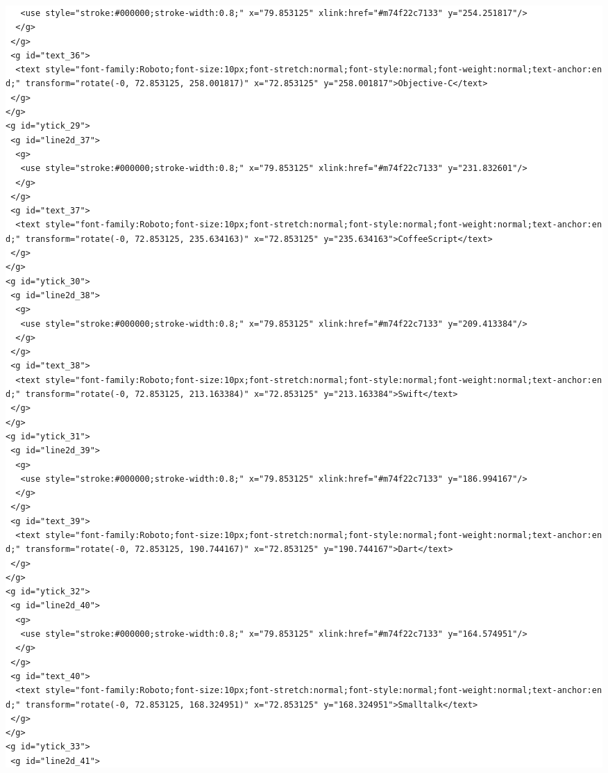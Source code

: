        <use style="stroke:#000000;stroke-width:0.8;" x="79.853125" xlink:href="#m74f22c7133" y="254.251817"/>
      </g>
     </g>
     <g id="text_36">
      <text style="font-family:Roboto;font-size:10px;font-stretch:normal;font-style:normal;font-weight:normal;text-anchor:end;" transform="rotate(-0, 72.853125, 258.001817)" x="72.853125" y="258.001817">Objective-C</text>
     </g>
    </g>
    <g id="ytick_29">
     <g id="line2d_37">
      <g>
       <use style="stroke:#000000;stroke-width:0.8;" x="79.853125" xlink:href="#m74f22c7133" y="231.832601"/>
      </g>
     </g>
     <g id="text_37">
      <text style="font-family:Roboto;font-size:10px;font-stretch:normal;font-style:normal;font-weight:normal;text-anchor:end;" transform="rotate(-0, 72.853125, 235.634163)" x="72.853125" y="235.634163">CoffeeScript</text>
     </g>
    </g>
    <g id="ytick_30">
     <g id="line2d_38">
      <g>
       <use style="stroke:#000000;stroke-width:0.8;" x="79.853125" xlink:href="#m74f22c7133" y="209.413384"/>
      </g>
     </g>
     <g id="text_38">
      <text style="font-family:Roboto;font-size:10px;font-stretch:normal;font-style:normal;font-weight:normal;text-anchor:end;" transform="rotate(-0, 72.853125, 213.163384)" x="72.853125" y="213.163384">Swift</text>
     </g>
    </g>
    <g id="ytick_31">
     <g id="line2d_39">
      <g>
       <use style="stroke:#000000;stroke-width:0.8;" x="79.853125" xlink:href="#m74f22c7133" y="186.994167"/>
      </g>
     </g>
     <g id="text_39">
      <text style="font-family:Roboto;font-size:10px;font-stretch:normal;font-style:normal;font-weight:normal;text-anchor:end;" transform="rotate(-0, 72.853125, 190.744167)" x="72.853125" y="190.744167">Dart</text>
     </g>
    </g>
    <g id="ytick_32">
     <g id="line2d_40">
      <g>
       <use style="stroke:#000000;stroke-width:0.8;" x="79.853125" xlink:href="#m74f22c7133" y="164.574951"/>
      </g>
     </g>
     <g id="text_40">
      <text style="font-family:Roboto;font-size:10px;font-stretch:normal;font-style:normal;font-weight:normal;text-anchor:end;" transform="rotate(-0, 72.853125, 168.324951)" x="72.853125" y="168.324951">Smalltalk</text>
     </g>
    </g>
    <g id="ytick_33">
     <g id="line2d_41">